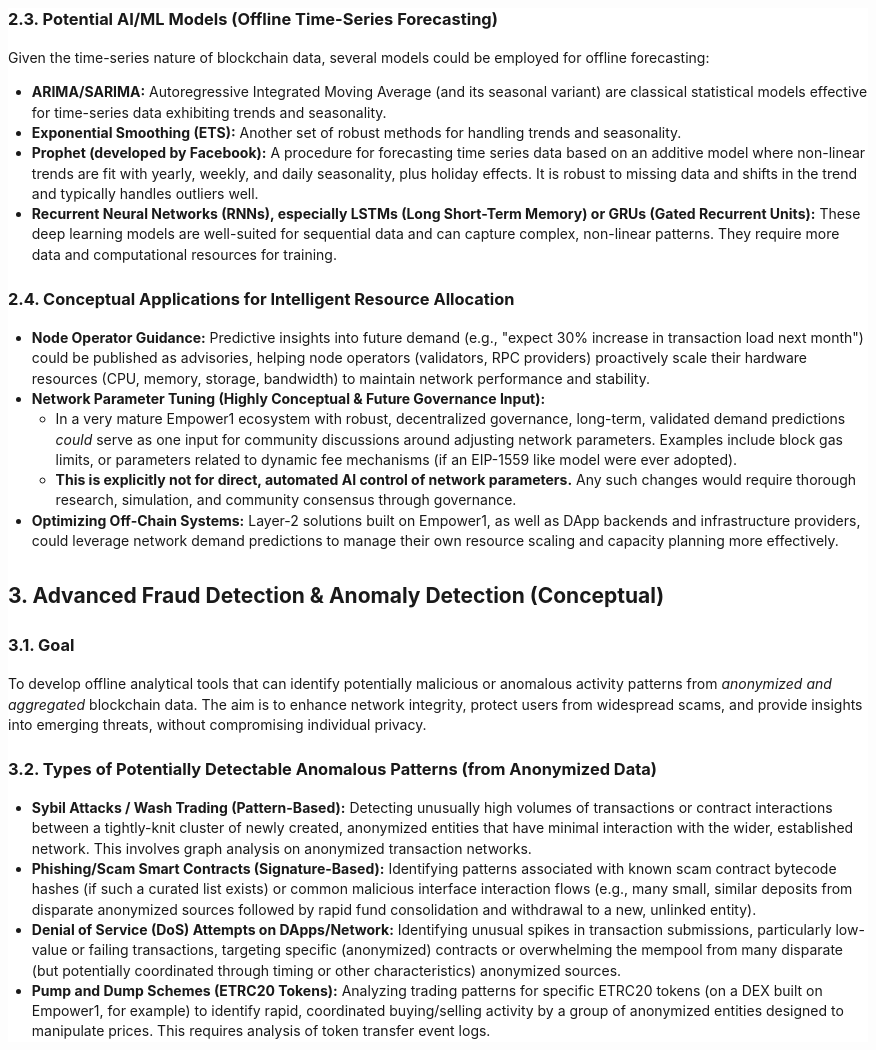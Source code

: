 ### 2.3. Potential AI/ML Models (Offline Time-Series Forecasting)
Given the time-series nature of blockchain data, several models could be employed for offline forecasting:

*   **ARIMA/SARIMA:** Autoregressive Integrated Moving Average (and its seasonal variant) are classical statistical models effective for time-series data exhibiting trends and seasonality.
*   **Exponential Smoothing (ETS):** Another set of robust methods for handling trends and seasonality.
*   **Prophet (developed by Facebook):** A procedure for forecasting time series data based on an additive model where non-linear trends are fit with yearly, weekly, and daily seasonality, plus holiday effects. It is robust to missing data and shifts in the trend and typically handles outliers well.
*   **Recurrent Neural Networks (RNNs), especially LSTMs (Long Short-Term Memory) or GRUs (Gated Recurrent Units):** These deep learning models are well-suited for sequential data and can capture complex, non-linear patterns. They require more data and computational resources for training.

### 2.4. Conceptual Applications for Intelligent Resource Allocation

*   **Node Operator Guidance:** Predictive insights into future demand (e.g., "expect 30% increase in transaction load next month") could be published as advisories, helping node operators (validators, RPC providers) proactively scale their hardware resources (CPU, memory, storage, bandwidth) to maintain network performance and stability.
*   **Network Parameter Tuning (Highly Conceptual & Future Governance Input):**
    *   In a very mature Empower1 ecosystem with robust, decentralized governance, long-term, validated demand predictions *could* serve as one input for community discussions around adjusting network parameters. Examples include block gas limits, or parameters related to dynamic fee mechanisms (if an EIP-1559 like model were ever adopted).
    *   **This is explicitly not for direct, automated AI control of network parameters.** Any such changes would require thorough research, simulation, and community consensus through governance.
*   **Optimizing Off-Chain Systems:** Layer-2 solutions built on Empower1, as well as DApp backends and infrastructure providers, could leverage network demand predictions to manage their own resource scaling and capacity planning more effectively.

## 3. Advanced Fraud Detection & Anomaly Detection (Conceptual)

### 3.1. Goal
To develop offline analytical tools that can identify potentially malicious or anomalous activity patterns from *anonymized and aggregated* blockchain data. The aim is to enhance network integrity, protect users from widespread scams, and provide insights into emerging threats, without compromising individual privacy.

### 3.2. Types of Potentially Detectable Anomalous Patterns (from Anonymized Data)

*   **Sybil Attacks / Wash Trading (Pattern-Based):** Detecting unusually high volumes of transactions or contract interactions between a tightly-knit cluster of newly created, anonymized entities that have minimal interaction with the wider, established network. This involves graph analysis on anonymized transaction networks.
*   **Phishing/Scam Smart Contracts (Signature-Based):** Identifying patterns associated with known scam contract bytecode hashes (if such a curated list exists) or common malicious interface interaction flows (e.g., many small, similar deposits from disparate anonymized sources followed by rapid fund consolidation and withdrawal to a new, unlinked entity).
*   **Denial of Service (DoS) Attempts on DApps/Network:** Identifying unusual spikes in transaction submissions, particularly low-value or failing transactions, targeting specific (anonymized) contracts or overwhelming the mempool from many disparate (but potentially coordinated through timing or other characteristics) anonymized sources.
*   **Pump and Dump Schemes (ETRC20 Tokens):** Analyzing trading patterns for specific ETRC20 tokens (on a DEX built on Empower1, for example) to identify rapid, coordinated buying/selling activity by a group of anonymized entities designed to manipulate prices. This requires analysis of token transfer event logs.